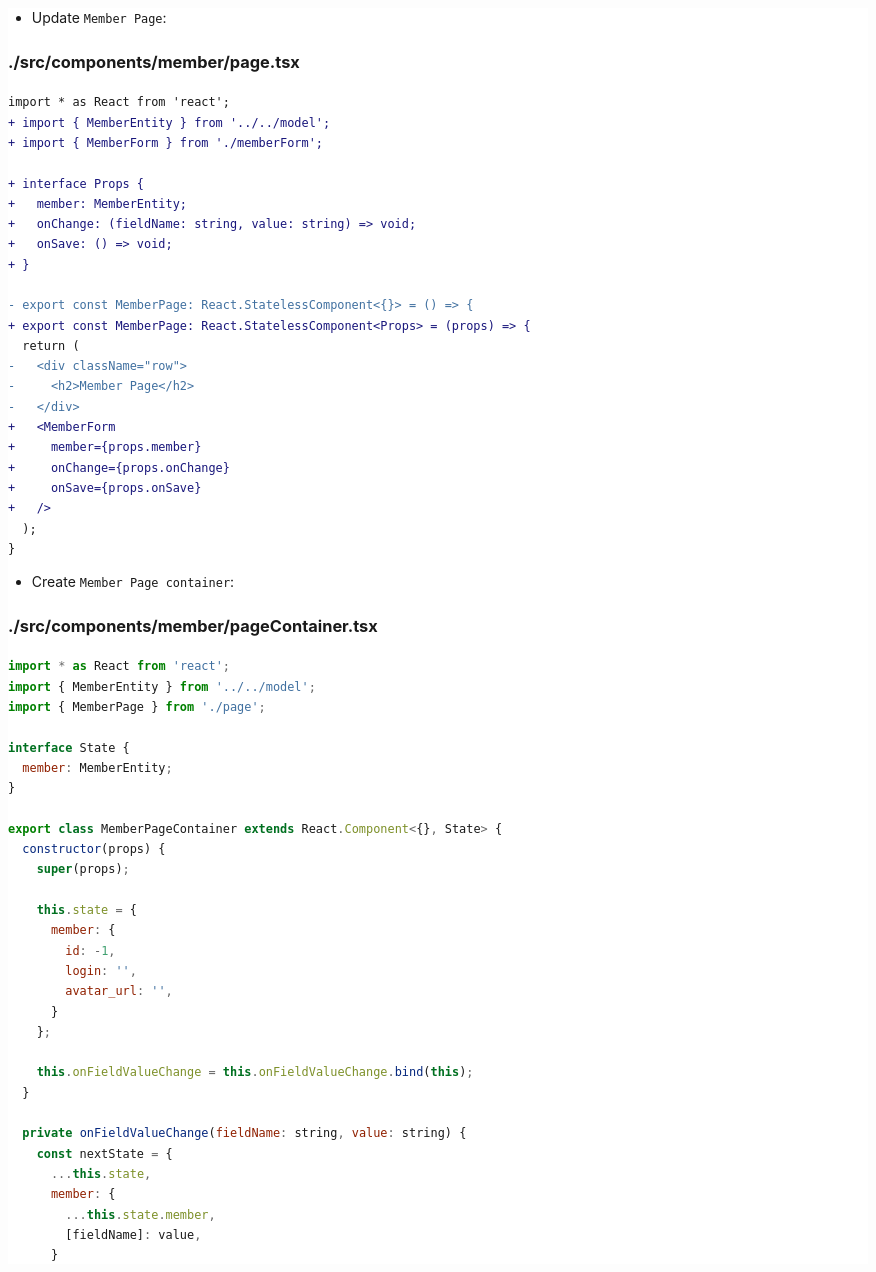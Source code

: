 - Update `Member Page`:

### ./src/components/member/page.tsx
```diff
import * as React from 'react';
+ import { MemberEntity } from '../../model';
+ import { MemberForm } from './memberForm';

+ interface Props {
+   member: MemberEntity;
+   onChange: (fieldName: string, value: string) => void;
+   onSave: () => void;
+ }

- export const MemberPage: React.StatelessComponent<{}> = () => {
+ export const MemberPage: React.StatelessComponent<Props> = (props) => {
  return (
-   <div className="row">
-     <h2>Member Page</h2>
-   </div>
+   <MemberForm
+     member={props.member}
+     onChange={props.onChange}
+     onSave={props.onSave}
+   />
  );
}

```

- Create `Member Page container`:

### ./src/components/member/pageContainer.tsx
```javascript
import * as React from 'react';
import { MemberEntity } from '../../model';
import { MemberPage } from './page';

interface State {
  member: MemberEntity;
}

export class MemberPageContainer extends React.Component<{}, State> {
  constructor(props) {
    super(props);

    this.state = {
      member: {
        id: -1,
        login: '',
        avatar_url: '',
      }
    };

    this.onFieldValueChange = this.onFieldValueChange.bind(this);
  }

  private onFieldValueChange(fieldName: string, value: string) {
    const nextState = {
      ...this.state,
      member: {
        ...this.state.member,
        [fieldName]: value,
      }
```